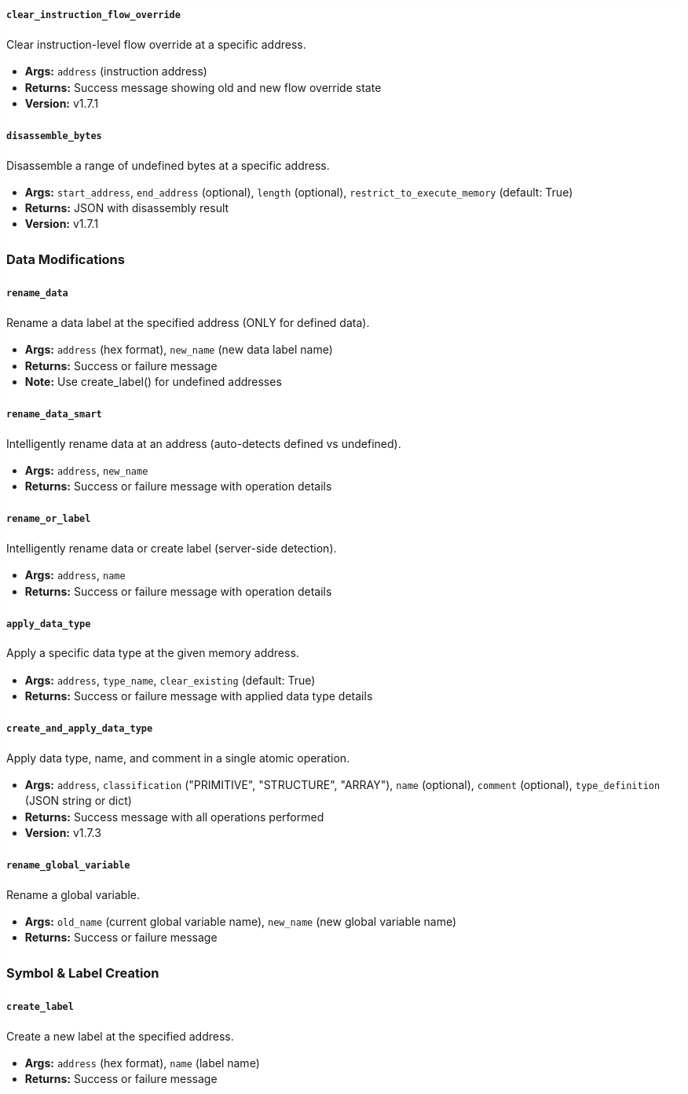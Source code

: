 #### `clear_instruction_flow_override`
Clear instruction-level flow override at a specific address.
- **Args:** `address` (instruction address)
- **Returns:** Success message showing old and new flow override state
- **Version:** v1.7.1

#### `disassemble_bytes`
Disassemble a range of undefined bytes at a specific address.
- **Args:** `start_address`, `end_address` (optional), `length` (optional), `restrict_to_execute_memory` (default: True)
- **Returns:** JSON with disassembly result
- **Version:** v1.7.1

### Data Modifications

#### `rename_data`
Rename a data label at the specified address (ONLY for defined data).
- **Args:** `address` (hex format), `new_name` (new data label name)
- **Returns:** Success or failure message
- **Note:** Use create_label() for undefined addresses

#### `rename_data_smart`
Intelligently rename data at an address (auto-detects defined vs undefined).
- **Args:** `address`, `new_name`
- **Returns:** Success or failure message with operation details

#### `rename_or_label`
Intelligently rename data or create label (server-side detection).
- **Args:** `address`, `name`
- **Returns:** Success or failure message with operation details

#### `apply_data_type`
Apply a specific data type at the given memory address.
- **Args:** `address`, `type_name`, `clear_existing` (default: True)
- **Returns:** Success or failure message with applied data type details

#### `create_and_apply_data_type`
Apply data type, name, and comment in a single atomic operation.
- **Args:** `address`, `classification` ("PRIMITIVE", "STRUCTURE", "ARRAY"), `name` (optional), `comment` (optional), `type_definition` (JSON string or dict)
- **Returns:** Success message with all operations performed
- **Version:** v1.7.3

#### `rename_global_variable`
Rename a global variable.
- **Args:** `old_name` (current global variable name), `new_name` (new global variable name)
- **Returns:** Success or failure message

### Symbol & Label Creation

#### `create_label`
Create a new label at the specified address.
- **Args:** `address` (hex format), `name` (label name)
- **Returns:** Success or failure message
